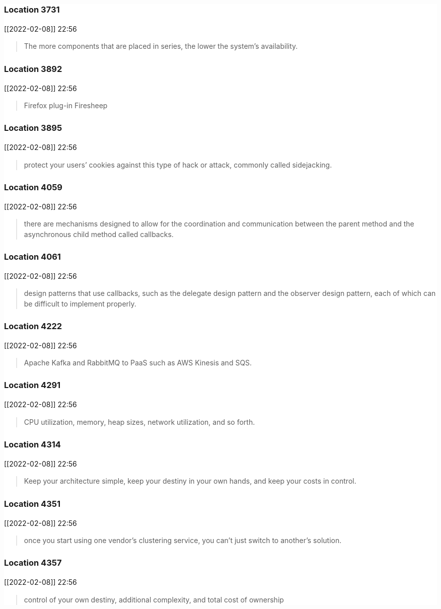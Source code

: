 
### Location 3731
[[2022-02-08]] 22:56
> The more components that are placed in series, the lower the system’s availability.


### Location 3892
[[2022-02-08]] 22:56
> Firefox plug-in Firesheep


### Location 3895
[[2022-02-08]] 22:56
> protect your users’ cookies against this type of hack or attack, commonly called sidejacking.


### Location 4059
[[2022-02-08]] 22:56
> there are mechanisms designed to allow for the coordination and communication between the parent method and the asynchronous child method called callbacks.


### Location 4061
[[2022-02-08]] 22:56
> design patterns that use callbacks, such as the delegate design pattern and the observer design pattern, each of which can be difficult to implement properly.


### Location 4222
[[2022-02-08]] 22:56
> Apache Kafka and RabbitMQ to PaaS such as AWS Kinesis and SQS.


### Location 4291
[[2022-02-08]] 22:56
> CPU utilization, memory, heap sizes, network utilization, and so forth.


### Location 4314
[[2022-02-08]] 22:56
> Keep your architecture simple, keep your destiny in your own hands, and keep your costs in control.


### Location 4351
[[2022-02-08]] 22:56
> once you start using one vendor’s clustering service, you can’t just switch to another’s solution.


### Location 4357
[[2022-02-08]] 22:56
> control of your own destiny, additional complexity, and total cost of ownership

